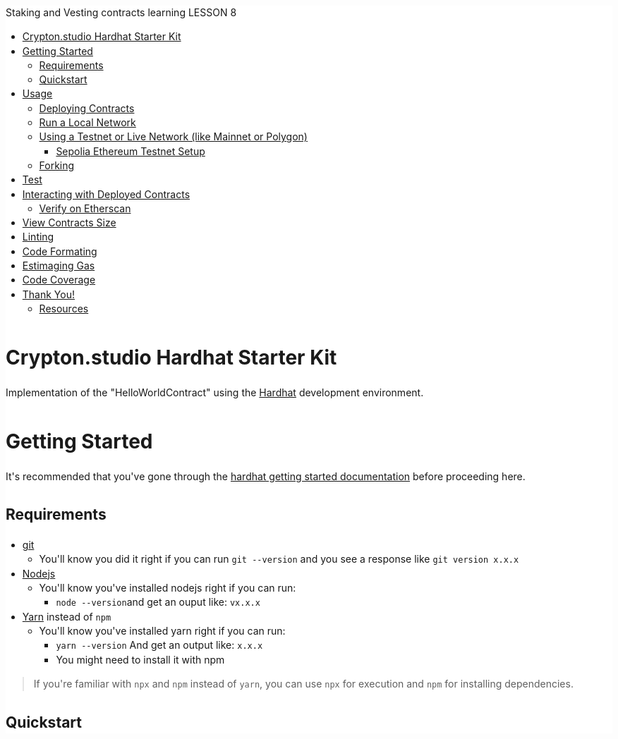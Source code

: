 Staking and Vesting contracts learning LESSON 8

-   [Crypton.studio Hardhat Starter Kit](#Crypton.studio-hardhat-starter-kit)
-   [Getting Started](#getting-started)
    -   [Requirements](#requirements)
    -   [Quickstart](#quickstart)
-   [Usage](#usage)
    -   [Deploying Contracts](#deploying-contracts)
    -   [Run a Local Network](#run-a-local-network)
    -   [Using a Testnet or Live Network (like Mainnet or Polygon)](#using-a-testnet-or-live-network-like-mainnet-or-polygon)
        -   [Sepolia Ethereum Testnet Setup](#sepolia-ethereum-testnet-setup)
    -   [Forking](#forking)
-   [Test](#test)
-   [Interacting with Deployed Contracts](#interacting-with-deployed-contracts)
    -   [Verify on Etherscan](#verify-on-etherscan)
-   [View Contracts Size](#view-contracts-size)
-   [Linting](#linting)
-   [Code Formating](#code-formating)
-   [Estimaging Gas](#estimaging-gas)
-   [Code Coverage](#code-coverage)
-   [Thank You!](#thank-you)
    -   [Resources](#resources)

# Crypton.studio Hardhat Starter Kit

Implementation of the "HelloWorldContract" using the [Hardhat](https://hardhat.org/) development environment.

# Getting Started

It's recommended that you've gone through the [hardhat getting started documentation](https://hardhat.org/getting-started/) before proceeding here.

## Requirements

-   [git](https://git-scm.com/book/en/v2/Getting-Started-Installing-Git)
    -   You'll know you did it right if you can run `git --version` and you see a response like `git version x.x.x`
-   [Nodejs](https://nodejs.org/en/)
    -   You'll know you've installed nodejs right if you can run:
        -   `node --version`and get an ouput like: `vx.x.x`
-   [Yarn](https://classic.yarnpkg.com/lang/en/docs/install/) instead of `npm`
    -   You'll know you've installed yarn right if you can run:
        -   `yarn --version` And get an output like: `x.x.x`
        -   You might need to install it with npm

> If you're familiar with `npx` and `npm` instead of `yarn`, you can use `npx` for execution and `npm` for installing dependencies.

## Quickstart
